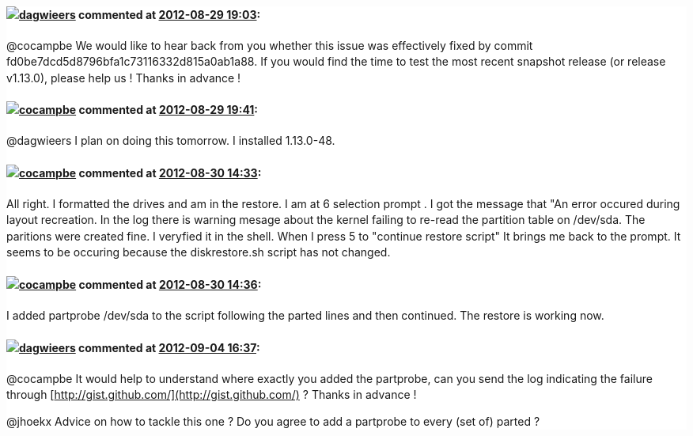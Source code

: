 #### <img src="https://avatars.githubusercontent.com/u/388198?u=0732dee3fe5002278cfbf40359ec431bdcf5f06c&v=4" width="50">[dagwieers](https://github.com/dagwieers) commented at [2012-08-29 19:03](https://github.com/rear/rear/issues/147#issuecomment-8137089):

@cocampbe We would like to hear back from you whether this issue was
effectively fixed by commit fd0be7dcd5d8796bfa1c73116332d815a0ab1a88. If
you would find the time to test the most recent snapshot release (or
release v1.13.0), please help us ! Thanks in advance !

#### <img src="https://avatars.githubusercontent.com/u/2211329?u=4cd2be2e33c0e225dd2ffa8fe52fc0015c498af1&v=4" width="50">[cocampbe](https://github.com/cocampbe) commented at [2012-08-29 19:41](https://github.com/rear/rear/issues/147#issuecomment-8138306):

@dagwieers I plan on doing this tomorrow. I installed 1.13.0-48.

#### <img src="https://avatars.githubusercontent.com/u/2211329?u=4cd2be2e33c0e225dd2ffa8fe52fc0015c498af1&v=4" width="50">[cocampbe](https://github.com/cocampbe) commented at [2012-08-30 14:33](https://github.com/rear/rear/issues/147#issuecomment-8161263):

All right. I formatted the drives and am in the restore. I am at 6
selection prompt . I got the message that "An error occured during
layout recreation. In the log there is warning mesage about the kernel
failing to re-read the partition table on /dev/sda. The paritions were
created fine. I veryfied it in the shell. When I press 5 to "continue
restore script" It brings me back to the prompt. It seems to be occuring
because the diskrestore.sh script has not changed.

#### <img src="https://avatars.githubusercontent.com/u/2211329?u=4cd2be2e33c0e225dd2ffa8fe52fc0015c498af1&v=4" width="50">[cocampbe](https://github.com/cocampbe) commented at [2012-08-30 14:36](https://github.com/rear/rear/issues/147#issuecomment-8161348):

I added partprobe /dev/sda to the script following the parted lines and
then continued. The restore is working now.

#### <img src="https://avatars.githubusercontent.com/u/388198?u=0732dee3fe5002278cfbf40359ec431bdcf5f06c&v=4" width="50">[dagwieers](https://github.com/dagwieers) commented at [2012-09-04 16:37](https://github.com/rear/rear/issues/147#issuecomment-8269791):

@cocampbe It would help to understand where exactly you added the
partprobe, can you send the log indicating the failure through
[http://gist.github.com/](http://gist.github.com/) ? Thanks in advance !

@jhoekx Advice on how to tackle this one ? Do you agree to add a
partprobe to every (set of) parted ?
